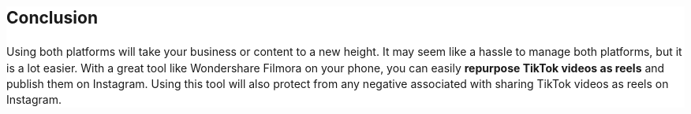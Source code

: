## Conclusion

Using both platforms will take your business or content to a new height. It may seem like a hassle to manage both platforms, but it is a lot easier. With a great tool like Wondershare Filmora on your phone, you can easily **repurpose TikTok videos as reels** and publish them on Instagram. Using this tool will also protect from any negative associated with sharing TikTok videos as reels on Instagram.

<ins class="adsbygoogle"
     style="display:block"
     data-ad-format="autorelaxed"
     data-ad-client="ca-pub-7571918770474297"
     data-ad-slot="1223367746"></ins>

<ins class="adsbygoogle"
     style="display:block"
     data-ad-format="autorelaxed"
     data-ad-client="ca-pub-7571918770474297"
     data-ad-slot="1223367746"></ins>



<ins class="adsbygoogle"
     style="display:block"
     data-ad-client="ca-pub-7571918770474297"
     data-ad-slot="8358498916"
     data-ad-format="auto"
     data-full-width-responsive="true"></ins>

